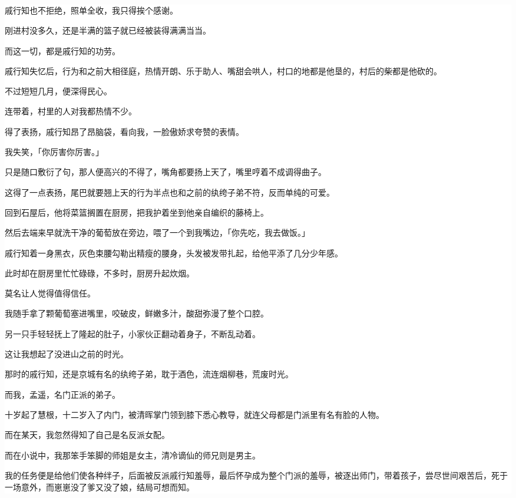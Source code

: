 
戚行知也不拒绝，照单全收，我只得挨个感谢。


刚进村没多久，还是半满的篮子就已经被装得满满当当。


而这一切，都是戚行知的功劳。


戚行知失忆后，行为和之前大相径庭，热情开朗、乐于助人、嘴甜会哄人，村口的地都是他垦的，村后的柴都是他砍的。


不过短短几月，便深得民心。


连带着，村里的人对我都热情不少。


得了表扬，戚行知昂了昂脑袋，看向我，一脸傲娇求夸赞的表情。


我失笑，「你厉害你厉害。」


只是随口敷衍了句，那人便高兴的不得了，嘴角都要扬上天了，嘴里哼着不成调得曲子。


这得了一点表扬，尾巴就要翘上天的行为半点也和之前的纨绔子弟不符，反而单纯的可爱。


回到石屋后，他将菜篮搁置在厨房，把我护着坐到他亲自编织的藤椅上。


然后去端来早就洗干净的葡萄放在旁边，喂了一个到我嘴边，「你先吃，我去做饭。」


戚行知着一身黑衣，灰色束腰勾勒出精瘦的腰身，头发被发带扎起，给他平添了几分少年感。


此时却在厨房里忙忙碌碌，不多时，厨房升起炊烟。


莫名让人觉得值得信任。


我随手拿了颗葡萄塞进嘴里，咬破皮，鲜嫩多汁，酸甜弥漫了整个口腔。


另一只手轻轻抚上了隆起的肚子，小家伙正翻动着身子，不断乱动着。


这让我想起了没进山之前的时光。


那时的戚行知，还是京城有名的纨绔子弟，耽于酒色，流连烟柳巷，荒废时光。


而我，孟遥，名门正派的弟子。


十岁起了慧根，十二岁入了内门，被清晖掌门领到膝下悉心教导，就连父母都是门派里有名有脸的人物。


而在某天，我忽然得知了自己是名反派女配。


而在小说中，我那笨手笨脚的师姐是女主，清冷谪仙的师兄则是男主。


我的任务便是给他们使各种绊子，后面被反派戚行知羞辱，最后怀孕成为整个门派的羞辱，被逐出师门，带着孩子，尝尽世间艰苦后，死于一场意外，而崽崽没了爹又没了娘，结局可想而知。

